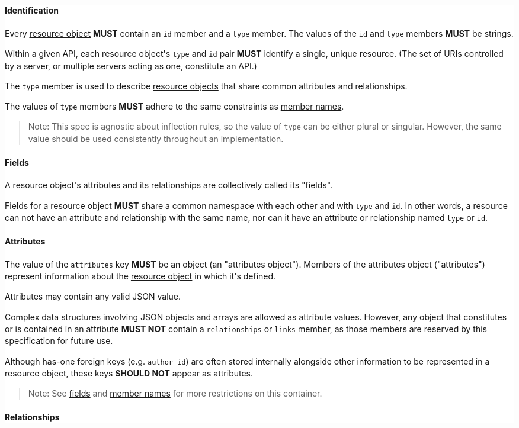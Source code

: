 #### <a href="#document-resource-object-identification" id="document-resource-object-identification" class="headerlink"></a> Identification

Every [resource object][resource objects] **MUST** contain an `id` member and a `type` member.
The values of the `id` and `type` members **MUST** be strings.

Within a given API, each resource object's `type` and `id` pair **MUST**
identify a single, unique resource. (The set of URIs controlled by a server,
or multiple servers acting as one, constitute an API.)

The `type` member is used to describe [resource objects] that share common
attributes and relationships.

The values of `type` members **MUST** adhere to the same constraints as
[member names].

> Note: This spec is agnostic about inflection rules, so the value of `type`
can be either plural or singular. However, the same value should be used
consistently throughout an implementation.

#### <a href="#document-resource-object-fields" id="document-resource-object-fields" class="headerlink"></a> Fields

A resource object's [attributes] and its [relationships] are collectively called
its "[fields]".

Fields for a [resource object][resource objects] **MUST** share a common namespace with each
other and with `type` and `id`. In other words, a resource can not have an
attribute and relationship with the same name, nor can it have an attribute
or relationship named `type` or `id`.

#### <a href="#document-resource-object-attributes" id="document-resource-object-attributes" class="headerlink"></a> Attributes

The value of the `attributes` key **MUST** be an object (an "attributes
object"). Members of the attributes object ("attributes") represent information
about the [resource object][resource objects] in which it's defined.

Attributes may contain any valid JSON value.

Complex data structures involving JSON objects and arrays are allowed as
attribute values. However, any object that constitutes or is contained in an
attribute **MUST NOT** contain a `relationships` or `links` member, as those
members are reserved by this specification for future use.

Although has-one foreign keys (e.g. `author_id`) are often stored internally
alongside other information to be represented in a resource object, these keys
**SHOULD NOT** appear as attributes.

> Note: See [fields] and [member names] for more restrictions on this container.

#### <a href="#document-resource-object-relationships" id="document-resource-object-relationships" class="headerlink"></a> Relationships


[top level]: #document-top-level
[resource objects]: #document-resource-objects
[attributes]: #document-resource-object-attributes
[relationships]: #document-resource-object-relationships
[fields]: #document-resource-object-fields
[related resource link]: #document-resource-object-related-resource-links
[resource linkage]: #document-resource-object-linkage
[resource links]: #document-resource-object-links
[resource identifier object]: #document-resource-identifier-objects
[compound document]: #document-compound-documents
[meta]: #document-meta
[links]: #document-links
[link]: #document-links-link
[link object]: #document-links-link-object
[profiles]: #profiles
[timestamps profile]: #profiles-timestamp-profile
[profile aliases]: #profile-keywords-and-aliases
[error details]: #errors
[error object]: #error-objects
[error objects]: #errror-objects
[member names]: #document-member-names
[pagination]: #fetching-pagination
[query parameter family]: #query-parameters-families